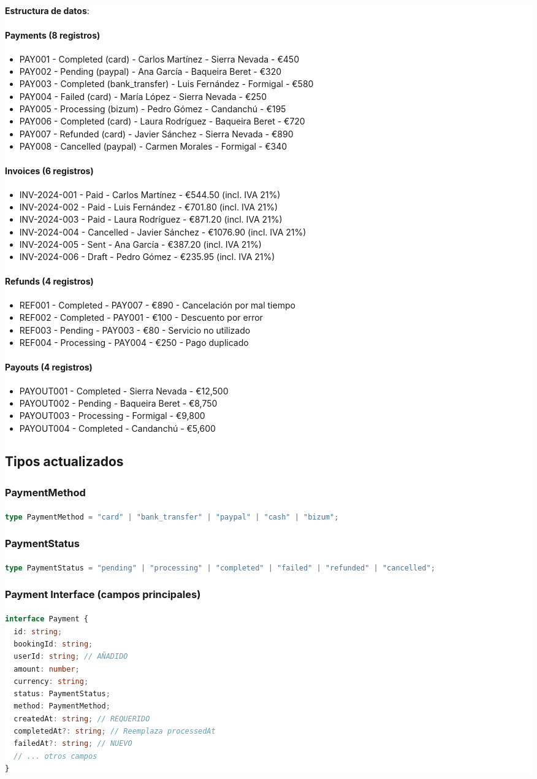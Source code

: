 **Estructura de datos**:

#### Payments (8 registros)

- PAY001 - Completed (card) - Carlos Martínez - Sierra Nevada - €450
- PAY002 - Pending (paypal) - Ana García - Baqueira Beret - €320
- PAY003 - Completed (bank_transfer) - Luis Fernández - Formigal - €580
- PAY004 - Failed (card) - María López - Sierra Nevada - €250
- PAY005 - Processing (bizum) - Pedro Gómez - Candanchú - €195
- PAY006 - Completed (card) - Laura Rodríguez - Baqueira Beret - €720
- PAY007 - Refunded (card) - Javier Sánchez - Sierra Nevada - €890
- PAY008 - Cancelled (paypal) - Carmen Morales - Formigal - €340

#### Invoices (6 registros)

- INV-2024-001 - Paid - Carlos Martínez - €544.50 (incl. IVA 21%)
- INV-2024-002 - Paid - Luis Fernández - €701.80 (incl. IVA 21%)
- INV-2024-003 - Paid - Laura Rodríguez - €871.20 (incl. IVA 21%)
- INV-2024-004 - Cancelled - Javier Sánchez - €1076.90 (incl. IVA 21%)
- INV-2024-005 - Sent - Ana García - €387.20 (incl. IVA 21%)
- INV-2024-006 - Draft - Pedro Gómez - €235.95 (incl. IVA 21%)

#### Refunds (4 registros)

- REF001 - Completed - PAY007 - €890 - Cancelación por mal tiempo
- REF002 - Completed - PAY001 - €100 - Descuento por error
- REF003 - Pending - PAY003 - €80 - Servicio no utilizado
- REF004 - Processing - PAY004 - €250 - Pago duplicado

#### Payouts (4 registros)

- PAYOUT001 - Completed - Sierra Nevada - €12,500
- PAYOUT002 - Pending - Baqueira Beret - €8,750
- PAYOUT003 - Processing - Formigal - €9,800
- PAYOUT004 - Completed - Candanchú - €5,600

## Tipos actualizados

### PaymentMethod

```typescript
type PaymentMethod = "card" | "bank_transfer" | "paypal" | "cash" | "bizum";
```

### PaymentStatus

```typescript
type PaymentStatus = "pending" | "processing" | "completed" | "failed" | "refunded" | "cancelled";
```

### Payment Interface (campos principales)

```typescript
interface Payment {
  id: string;
  bookingId: string;
  userId: string; // AÑADIDO
  amount: number;
  currency: string;
  status: PaymentStatus;
  method: PaymentMethod;
  createdAt: string; // REQUERIDO
  completedAt?: string; // Reemplaza processedAt
  failedAt?: string; // NUEVO
  // ... otros campos
}
```